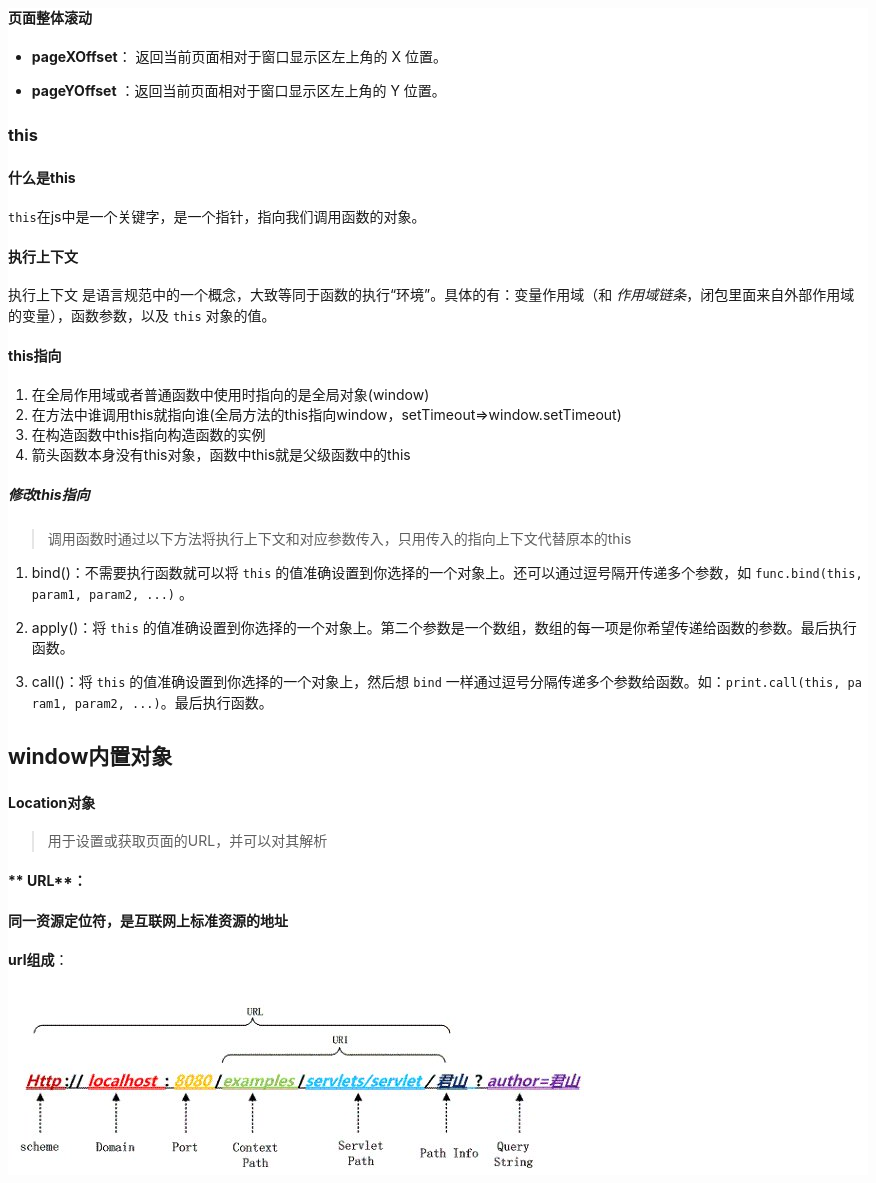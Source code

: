   #### 页面整体滚动

  - **pageXOffset**： 返回当前页面相对于窗口显示区左上角的 X 位置。 
  
  - **pageYOffset** ：返回当前页面相对于窗口显示区左上角的 Y 位置。 

### this

#### 什么是this

`this`在js中是一个关键字，是一个指针，指向我们调用函数的对象。

#### 执行上下文

 执行上下文 是语言规范中的一个概念，大致等同于函数的执行“环境”。具体的有：变量作用域（和 *作用域链条*，闭包里面来自外部作用域的变量），函数参数，以及 `this` 对象的值。

#### this指向

1. 在全局作用域或者普通函数中使用时指向的是全局对象(window)
2. 在方法中谁调用this就指向谁(全局方法的this指向window，setTimeout=>window.setTimeout)
3. 在构造函数中this指向构造函数的实例
4. 箭头函数本身没有this对象，函数中this就是父级函数中的this

##### 修改this指向

> 调用函数时通过以下方法将执行上下文和对应参数传入，只用传入的指向上下文代替原本的this

1. bind()：不需要执行函数就可以将 `this` 的值准确设置到你选择的一个对象上。还可以通过逗号隔开传递多个参数，如 `func.bind(this, param1, param2, ...)` 。

2. apply()：将 `this` 的值准确设置到你选择的一个对象上。第二个参数是一个数组，数组的每一项是你希望传递给函数的参数。最后执行函数。

3. call()：将 `this` 的值准确设置到你选择的一个对象上，然后想 `bind` 一样通过逗号分隔传递多个参数给函数。如：`print.call(this, param1, param2, ...)`。最后执行函数。

## window内置对象

#### Location对象

> 用于设置或获取页面的URL，并可以对其解析

#### ** URL**：

#### 同一资源定位符，是互联网上标准资源的地址

**url组成**：

![](JavaScript全解BOM部分/URL.jpg)
